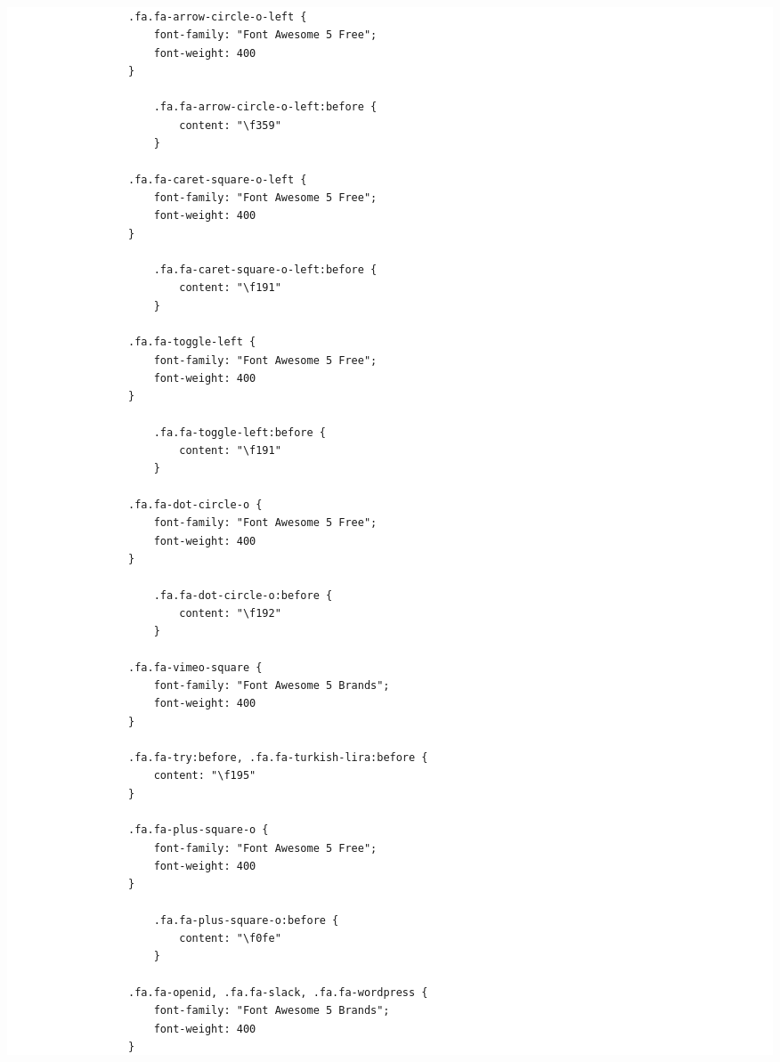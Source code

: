                        .fa.fa-arrow-circle-o-left {
                           font-family: "Font Awesome 5 Free";
                           font-weight: 400
                       }

                           .fa.fa-arrow-circle-o-left:before {
                               content: "\f359"
                           }

                       .fa.fa-caret-square-o-left {
                           font-family: "Font Awesome 5 Free";
                           font-weight: 400
                       }

                           .fa.fa-caret-square-o-left:before {
                               content: "\f191"
                           }

                       .fa.fa-toggle-left {
                           font-family: "Font Awesome 5 Free";
                           font-weight: 400
                       }

                           .fa.fa-toggle-left:before {
                               content: "\f191"
                           }

                       .fa.fa-dot-circle-o {
                           font-family: "Font Awesome 5 Free";
                           font-weight: 400
                       }

                           .fa.fa-dot-circle-o:before {
                               content: "\f192"
                           }

                       .fa.fa-vimeo-square {
                           font-family: "Font Awesome 5 Brands";
                           font-weight: 400
                       }

                       .fa.fa-try:before, .fa.fa-turkish-lira:before {
                           content: "\f195"
                       }

                       .fa.fa-plus-square-o {
                           font-family: "Font Awesome 5 Free";
                           font-weight: 400
                       }

                           .fa.fa-plus-square-o:before {
                               content: "\f0fe"
                           }

                       .fa.fa-openid, .fa.fa-slack, .fa.fa-wordpress {
                           font-family: "Font Awesome 5 Brands";
                           font-weight: 400
                       }

